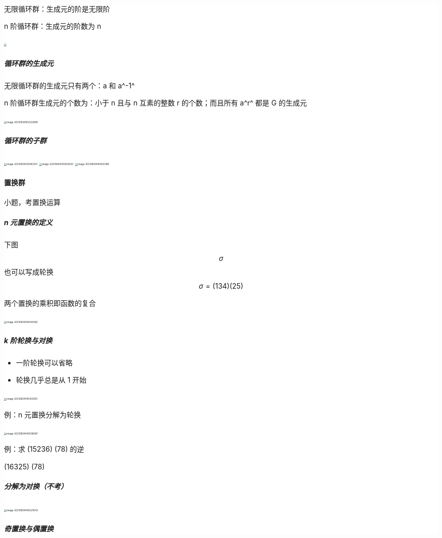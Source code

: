 无限循环群：生成元的阶是无限阶

n 阶循环群：生成元的阶数为 n

<img src="http://markdown-1303167219.cos.ap-shanghai.myqcloud.com/image-20210528162243197.png" style="zoom:33%;" />

##### 循环群的生成元

无限循环群的生成元只有两个：a 和 a^-1^

n 阶循环群生成元的个数为：小于 n 且与 n 互素的整数 r 的个数；而且所有 a^r^ 都是 G 的生成元

<img src="http://markdown-1303167219.cos.ap-shanghai.myqcloud.com/image-20210528162322698.png" alt="image-20210528162322698" style="zoom:33%;" />

##### 循环群的子群

<img src="http://markdown-1303167219.cos.ap-shanghai.myqcloud.com/image-20210604135943313.png" alt="image-20210604135943313" style="zoom:33%;" />

<img src="http://markdown-1303167219.cos.ap-shanghai.myqcloud.com/image-20210604135953030.png" alt="image-20210604135953030" style="zoom:33%;" />

<img src="http://markdown-1303167219.cos.ap-shanghai.myqcloud.com/image-20210604140002385.png" alt="image-20210604140002385" style="zoom:33%;" />

#### 置换群

小题，考置换运算

##### n 元置换的定义

下图 $$\sigma$$ 也可以写成轮换 $$\sigma=(134)(25)$$

两个置换的乘积即函数的复合

<img src="http://markdown-1303167219.cos.ap-shanghai.myqcloud.com/image-20210604140144382.png" alt="image-20210604140144382" style="zoom:33%;" />

##### k 阶轮换与对换

- 一阶轮换可以省略

- 轮换几乎总是从 1 开始

<img src="http://markdown-1303167219.cos.ap-shanghai.myqcloud.com/image-20210604140433551.png" alt="image-20210604140433551" style="zoom:33%;" />

例：n 元置换分解为轮换

<img src="http://markdown-1303167219.cos.ap-shanghai.myqcloud.com/image-20210604140508587.png" alt="image-20210604140508587" style="zoom:33%;" />

例：求 (15236) (78) 的逆

(16325) (78)

##### 分解为对换（不考）

<img src="http://markdown-1303167219.cos.ap-shanghai.myqcloud.com/image-20210604140527643.png" alt="image-20210604140527643" style="zoom:33%;" />

##### 奇置换与偶置换
